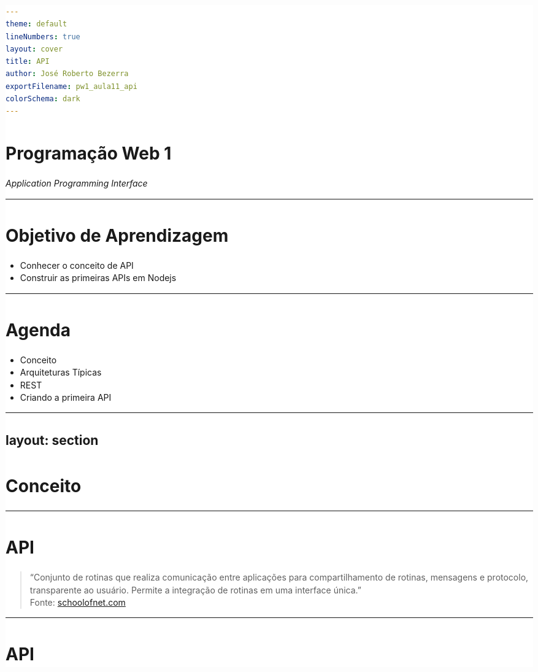 ```yaml
---
theme: default
lineNumbers: true
layout: cover
title: API
author: José Roberto Bezerra
exportFilename: pw1_aula11_api
colorSchema: dark
---
```


# Programação Web 1
*Application Programming Interface*

---

# Objetivo de Aprendizagem
- Conhecer o conceito de API
- Construir as primeiras APIs em Nodejs

---

# Agenda
- Conceito
- Arquiteturas Típicas
- REST
- Criando a primeira API

---
layout: section
---

# Conceito

---

# API

> “Conjunto de rotinas que realiza comunicação entre aplicações para compartilhamento de rotinas, mensagens e protocolo, transparente ao usuário. Permite a integração de rotinas em uma interface única.”  
Fonte: [schoolofnet.com](https://blog.schoolofnet.com/criando-sua-primeira-api-com-express-js/)

---

# API
